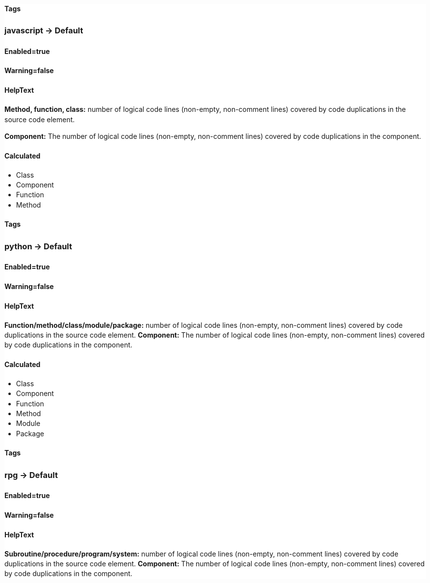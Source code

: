 #### Tags

### javascript -> Default
#### Enabled=true
#### Warning=false
#### HelpText
  **Method, function, class:** number of logical code lines (non-empty, non-comment lines) covered by code duplications in the source code element.

  **Component:** The number of logical code lines (non-empty, non-comment lines) covered by code duplications in the component.

#### Calculated
- Class
- Component
- Function
- Method

#### Tags

### python -> Default
#### Enabled=true
#### Warning=false
#### HelpText
  **Function/method/class/module/package:** number of logical code lines (non-empty, non-comment lines) covered by code duplications in the source code element.
  **Component:** The number of logical code lines (non-empty, non-comment lines) covered by code duplications in the component.

#### Calculated
- Class
- Component
- Function
- Method
- Module
- Package

#### Tags

### rpg -> Default
#### Enabled=true
#### Warning=false
#### HelpText
  **Subroutine/procedure/program/system:** number of logical code lines (non-empty, non-comment lines) covered by code duplications in the source code element.
  **Component:** The number of logical code lines (non-empty, non-comment lines) covered by code duplications in the component.
